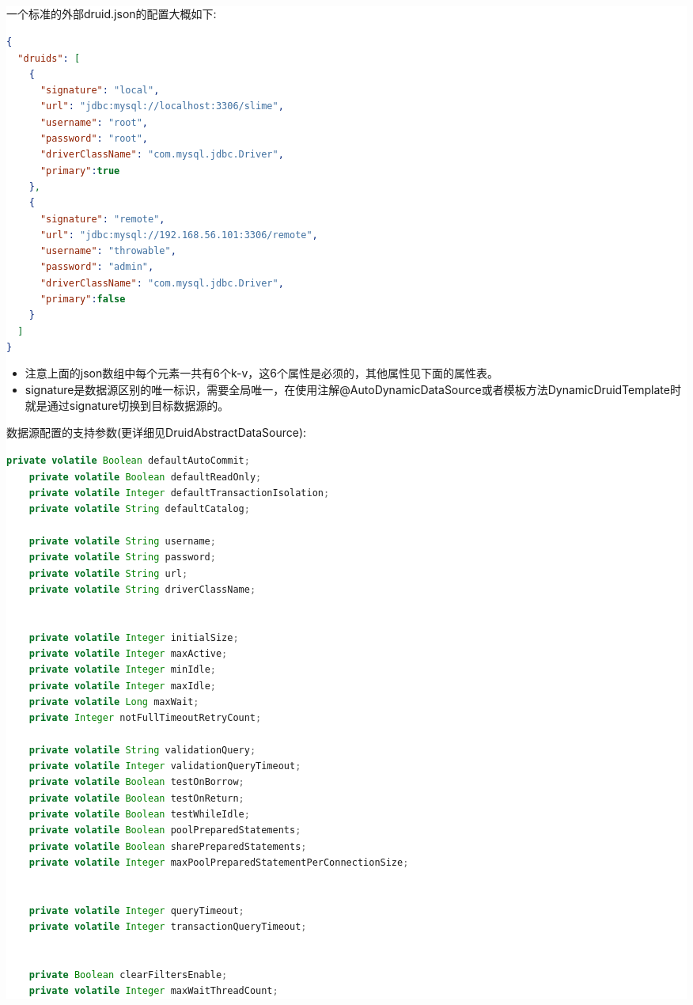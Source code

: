 一个标准的外部druid.json的配置大概如下:

```json
{
  "druids": [
    {
      "signature": "local",
      "url": "jdbc:mysql://localhost:3306/slime",
      "username": "root",
      "password": "root",
      "driverClassName": "com.mysql.jdbc.Driver",
      "primary":true
    },
    {
      "signature": "remote",
      "url": "jdbc:mysql://192.168.56.101:3306/remote",
      "username": "throwable",
      "password": "admin",
      "driverClassName": "com.mysql.jdbc.Driver",
      "primary":false
    }
  ]
}
```

* 注意上面的json数组中每个元素一共有6个k-v，这6个属性是必须的，其他属性见下面的属性表。
* signature是数据源区别的唯一标识，需要全局唯一，在使用注解@AutoDynamicDataSource或者模板方法DynamicDruidTemplate时就是通过signature切换到目标数据源的。

数据源配置的支持参数(更详细见DruidAbstractDataSource):

```java
private volatile Boolean defaultAutoCommit;
	private volatile Boolean defaultReadOnly;
	private volatile Integer defaultTransactionIsolation;
	private volatile String defaultCatalog;
	
	private volatile String username;
	private volatile String password;
	private volatile String url;
	private volatile String driverClassName;


	private volatile Integer initialSize;
	private volatile Integer maxActive;
	private volatile Integer minIdle;
	private volatile Integer maxIdle;
	private volatile Long maxWait;
	private Integer notFullTimeoutRetryCount;

	private volatile String validationQuery;
	private volatile Integer validationQueryTimeout;
	private volatile Boolean testOnBorrow;
	private volatile Boolean testOnReturn;
	private volatile Boolean testWhileIdle;
	private volatile Boolean poolPreparedStatements;
	private volatile Boolean sharePreparedStatements;
	private volatile Integer maxPoolPreparedStatementPerConnectionSize;


	private volatile Integer queryTimeout;
	private volatile Integer transactionQueryTimeout;


	private Boolean clearFiltersEnable;
	private volatile Integer maxWaitThreadCount;
```